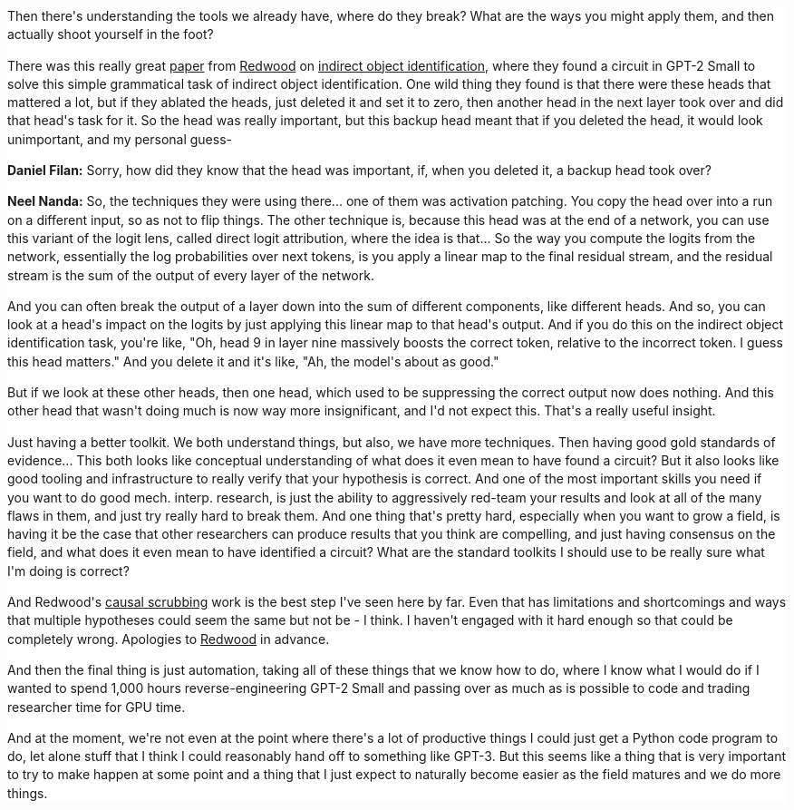 Then there's understanding the tools we already have, where do they break? What are the ways you might apply them, and then actually shoot yourself in the foot?

There was this really great [paper](https://arxiv.org/abs/2211.00593) from [Redwood](https://www.redwoodresearch.org/) on [indirect object identification](https://arxiv.org/abs/2211.00593), where they found a circuit in GPT-2 Small to solve this simple grammatical task of indirect object identification. One wild thing they found is that there were these heads that mattered a lot, but if they ablated the heads, just deleted it and set it to zero, then another head in the next layer took over and did that head's task for it. So the head was really important, but this backup head meant that if you deleted the head, it would look unimportant, and my personal guess-

**Daniel Filan:**
Sorry, how did they know that the head was important, if, when you deleted it, a backup head took over?

**Neel Nanda:**
So, the techniques they were using there... one of them was activation patching. You copy the head over into a run on a different input, so as not to flip things. The other technique is, because this head was at the end of a network, you can use this variant of the logit lens, called direct logit attribution, where the idea is that... So the way you compute the logits from the network, essentially the log probabilities over next tokens, is you apply a linear map to the final residual stream, and the residual stream is the sum of the output of every layer of the network.

And you can often break the output of a layer down into the sum of different components, like different heads. And so, you can look at a head's impact on the logits by just applying this linear map to that head's output. And if you do this on the indirect object identification task, you're like, "Oh, head 9 in layer nine massively boosts the correct token, relative to the incorrect token. I guess this head matters." And you delete it and it's like, "Ah, the model's about as good."

But if we look at these other heads, then one head, which used to be suppressing the correct output now does nothing. And this other head that wasn't doing much is now way more insignificant, and I'd not expect this. That's a really useful insight.

Just having a better toolkit. We both understand things, but also, we have more techniques. Then having good gold standards of evidence... This both looks like conceptual understanding of what does it even mean to have found a circuit? But it also looks like good tooling and infrastructure to really verify that your hypothesis is correct. And one of the most important skills you need if you want to do good mech. interp. research, is just the ability to aggressively red-team your results and look at all of the many flaws in them, and just try really hard to break them. And one thing that's pretty hard, especially when you want to grow a field, is having it be the case that other researchers can produce results that you think are compelling, and just having consensus on the field, and what does it even mean to have identified a circuit? What are the standard toolkits I should use to be really sure what I'm doing is correct?

And Redwood's [causal scrubbing](https://www.alignmentforum.org/s/h95ayYYwMebGEYN5y/p/JvZhhzycHu2Yd57RN) work is the best step I've seen here by far. Even that has limitations and shortcomings and ways that multiple hypotheses could seem the same but not be - I think. I haven't engaged with it hard enough so that could be completely wrong. Apologies to [Redwood](https://www.redwoodresearch.org/) in advance.

And then the final thing is just automation, taking all of these things that we know how to do, where I know what I would do if I wanted to spend 1,000 hours reverse-engineering GPT-2 Small and passing over as much as is possible to code and trading researcher time for GPU time.

And at the moment, we're not even at the point where there's a lot of productive things I could just get a Python code program to do, let alone stuff that I think I could reasonably hand off to something like GPT-3. But this seems like a thing that is very important to try to make happen at some point and a thing that I just expect to naturally become easier as the field matures and we do more things.
